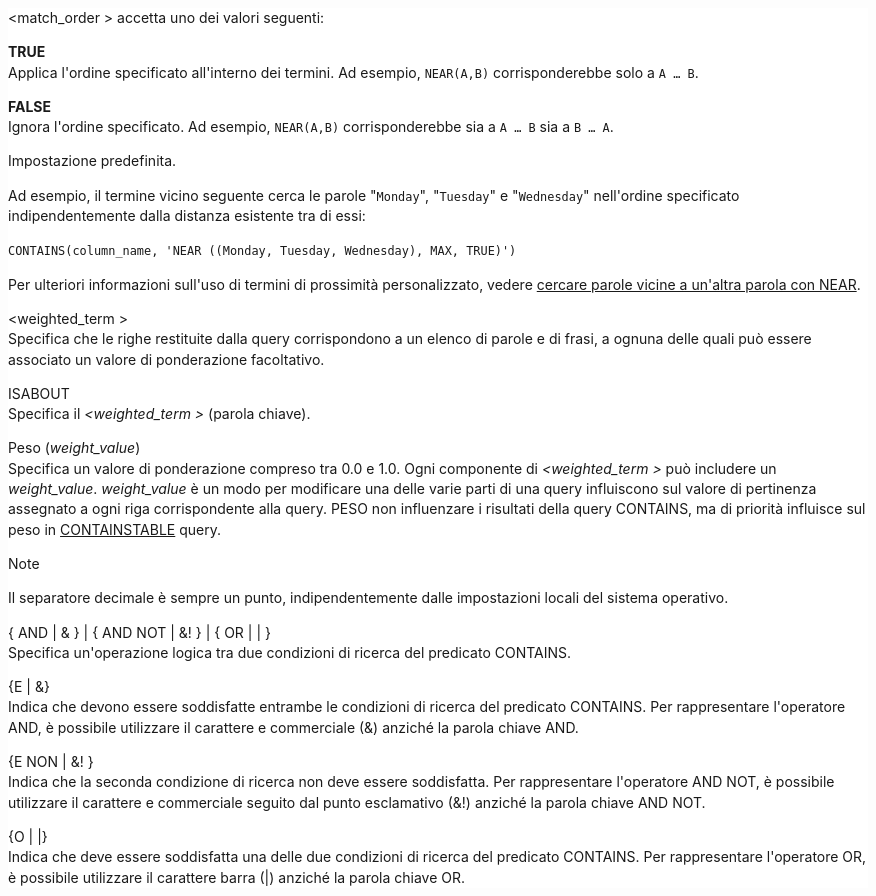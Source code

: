  \<match_order > accetta uno dei valori seguenti:  
  
 **TRUE**  
 Applica l'ordine specificato all'interno dei termini. Ad esempio, `NEAR(A,B)` corrisponderebbe solo a `A … B`.  
  
 **FALSE**  
 Ignora l'ordine specificato. Ad esempio, `NEAR(A,B)` corrisponderebbe sia a `A … B` sia a `B … A`.  
  
 Impostazione predefinita.  
  
 Ad esempio, il termine vicino seguente cerca le parole "`Monday`", "`Tuesday`" e "`Wednesday`" nell'ordine specificato indipendentemente dalla distanza esistente tra di essi:  
  
```  
CONTAINS(column_name, 'NEAR ((Monday, Tuesday, Wednesday), MAX, TRUE)')  
```  
  
 Per ulteriori informazioni sull'uso di termini di prossimità personalizzato, vedere [cercare parole vicine a un'altra parola con NEAR](../../relational-databases/search/search-for-words-close-to-another-word-with-near.md).  
  
 \<weighted_term >  
 Specifica che le righe restituite dalla query corrispondono a un elenco di parole e di frasi, a ognuna delle quali può essere associato un valore di ponderazione facoltativo.  
  
 ISABOUT  
 Specifica il  *\<weighted_term >* (parola chiave).  
  
 Peso (*weight_value*)  
 Specifica un valore di ponderazione compreso tra 0.0 e 1.0. Ogni componente di  *\<weighted_term >* può includere un *weight_value*. *weight_value* è un modo per modificare una delle varie parti di una query influiscono sul valore di pertinenza assegnato a ogni riga corrispondente alla query. PESO non influenzare i risultati della query CONTAINS, ma di priorità influisce sul peso in [CONTAINSTABLE](../../relational-databases/system-functions/containstable-transact-sql.md) query.  
  
> [!NOTE]  
>  Il separatore decimale è sempre un punto, indipendentemente dalle impostazioni locali del sistema operativo.  
  
 { AND | & } | { AND NOT | &! } | { OR | | }   
 Specifica un'operazione logica tra due condizioni di ricerca del predicato CONTAINS.  
  
 {E | &}  
 Indica che devono essere soddisfatte entrambe le condizioni di ricerca del predicato CONTAINS. Per rappresentare l'operatore AND, è possibile utilizzare il carattere e commerciale (&) anziché la parola chiave AND.  
  
 {E NON | &! }  
 Indica che la seconda condizione di ricerca non deve essere soddisfatta. Per rappresentare l'operatore AND NOT, è possibile utilizzare il carattere e commerciale seguito dal punto esclamativo (&!) anziché la parola chiave AND NOT.  
  
 {O | |}  
 Indica che deve essere soddisfatta una delle due condizioni di ricerca del predicato CONTAINS. Per rappresentare l'operatore OR, è possibile utilizzare il carattere barra (|) anziché la parola chiave OR.  
  